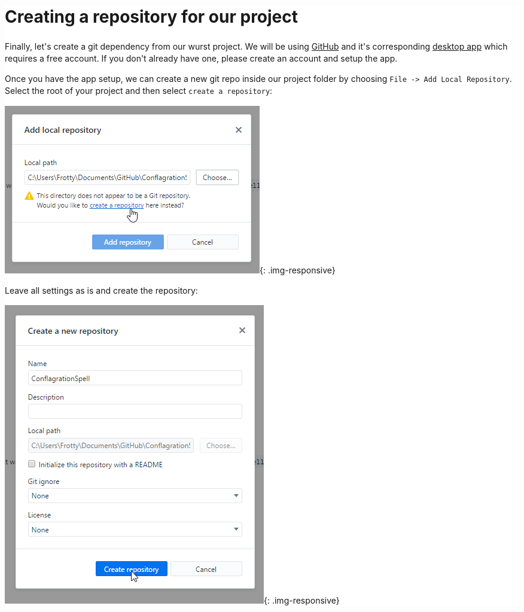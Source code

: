 Creating a repository for our project
===

Finally, let's create a git dependency from our wurst project. We will be  using [GitHub](https://github.com/) and it's corresponding [desktop app](https://desktop.github.com/) which requires a free account. If you don't already have one, please create an account and setup the app.

Once you have the app setup, we can create a new git repo inside our project folder by choosing `File -> Add Local Repository`. Select the root of your project and then select `create a repository`:

![](/assets/images/blog/bestof5/addRepo.png){: .img-responsive}

Leave all settings as is and create the repository:

![](/assets/images/blog/bestof5/createRepo.png){: .img-responsive}
